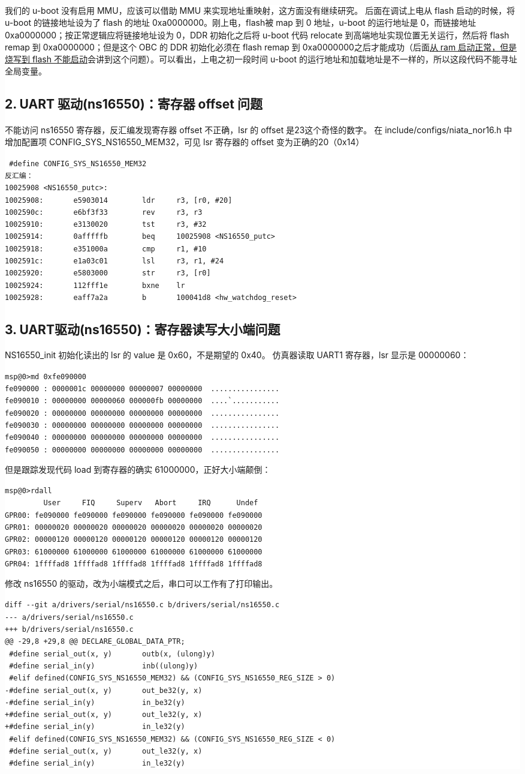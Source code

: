 我们的 u-boot 没有启用 MMU，应该可以借助 MMU 来实现地址重映射，这方面没有继续研究。
后面在调试上电从 flash 启动的时候，将 u-boot 的链接地址设为了 flash 的地址 0xa0000000。刚上电，flash被 map 到 0 地址，u-boot 的运行地址是 0，而链接地址 0xa0000000；按正常逻辑应将链接地址设为 0，DDR 初始化之后将 u-boot 代码 relocate 到高端地址实现位置无关运行，然后将 flash remap 到 0xa0000000；但是这个 OBC 的 DDR 初始化必须在 flash remap 到 0xa0000000之后才能成功（后面[从 ram 启动正常，但是烧写到 flash 不能启动](#flash)会讲到这个问题）。可以看出，上电之初一段时间 u-boot 的运行地址和加载地址是不一样的，所以这段代码不能寻址全局变量。

## 2. UART 驱动(ns16550)：寄存器 offset 问题
不能访问 ns16550 寄存器，反汇编发现寄存器 offset 不正确，lsr 的 offset 是23这个奇怪的数字。
在 include/configs/niata_nor16.h 中增加配置项 CONFIG_SYS_NS16550_MEM32，可见 lsr 寄存器的 offset 变为正确的20（0x14）
```
 #define CONFIG_SYS_NS16550_MEM32
反汇编：
10025908 <NS16550_putc>:
10025908:       e5903014        ldr     r3, [r0, #20]
1002590c:       e6bf3f33        rev     r3, r3
10025910:       e3130020        tst     r3, #32
10025914:       0afffffb        beq     10025908 <NS16550_putc>
10025918:       e351000a        cmp     r1, #10
1002591c:       e1a03c01        lsl     r3, r1, #24
10025920:       e5803000        str     r3, [r0]
10025924:       112fff1e        bxne    lr
10025928:       eaff7a2a        b       100041d8 <hw_watchdog_reset>
```

## 3. UART驱动(ns16550)：寄存器读写大小端问题
NS16550_init 初始化读出的 lsr 的 value 是 0x60，不是期望的 0x40。
仿真器读取 UART1 寄存器，lsr 显示是 00000060：
```
msp@0>md 0xfe090000
fe090000 : 0000001c 00000000 00000007 00000000  ................
fe090010 : 00000000 00000060 000000fb 00000000  ....`...........
fe090020 : 00000000 00000000 00000000 00000000  ................
fe090030 : 00000000 00000000 00000000 00000000  ................
fe090040 : 00000000 00000000 00000000 00000000  ................
fe090050 : 00000000 00000000 00000000 00000000  ................   
```
但是跟踪发现代码 load 到寄存器的确实 61000000，正好大小端颠倒：
```
msp@0>rdall
         User     FIQ     Superv   Abort     IRQ      Undef
GPR00: fe090000 fe090000 fe090000 fe090000 fe090000 fe090000
GPR01: 00000020 00000020 00000020 00000020 00000020 00000020
GPR02: 00000120 00000120 00000120 00000120 00000120 00000120
GPR03: 61000000 61000000 61000000 61000000 61000000 61000000
GPR04: 1ffffad8 1ffffad8 1ffffad8 1ffffad8 1ffffad8 1ffffad8
```
修改 ns16550 的驱动，改为小端模式之后，串口可以工作有了打印输出。
```
diff --git a/drivers/serial/ns16550.c b/drivers/serial/ns16550.c
--- a/drivers/serial/ns16550.c
+++ b/drivers/serial/ns16550.c
@@ -29,8 +29,8 @@ DECLARE_GLOBAL_DATA_PTR;
 #define serial_out(x, y)       outb(x, (ulong)y)
 #define serial_in(y)           inb((ulong)y)
 #elif defined(CONFIG_SYS_NS16550_MEM32) && (CONFIG_SYS_NS16550_REG_SIZE > 0)
-#define serial_out(x, y)       out_be32(y, x)
-#define serial_in(y)           in_be32(y)
+#define serial_out(x, y)       out_le32(y, x)
+#define serial_in(y)           in_le32(y)
 #elif defined(CONFIG_SYS_NS16550_MEM32) && (CONFIG_SYS_NS16550_REG_SIZE < 0)
 #define serial_out(x, y)       out_le32(y, x)
 #define serial_in(y)           in_le32(y)
```
